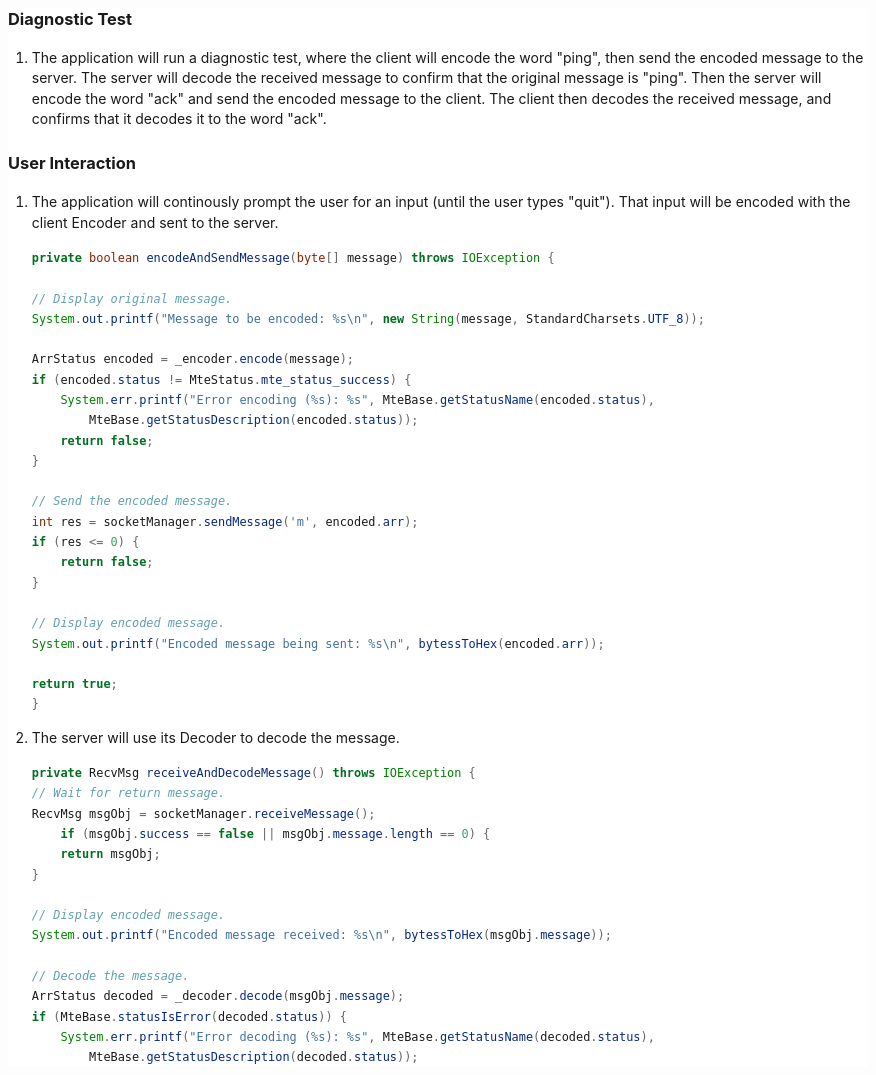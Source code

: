 </li>
</ol>

### Diagnostic Test
<ol>
<li>
The application will run a diagnostic test, where the client will encode the word "ping", then send the encoded message to the server. The server will decode the received message to confirm that the original message is "ping". Then the server will encode the word "ack" and send the encoded message to the client. The client then decodes the received message, and confirms that it decodes it to the word "ack". 
</li>
</ol>

### User Interaction
<ol>
<li>
The application will continously prompt the user for an input (until the user types "quit"). That input will be encoded with the client Encoder and sent to the server.

```java
private boolean encodeAndSendMessage(byte[] message) throws IOException {

// Display original message.
System.out.printf("Message to be encoded: %s\n", new String(message, StandardCharsets.UTF_8));

ArrStatus encoded = _encoder.encode(message);
if (encoded.status != MteStatus.mte_status_success) {
    System.err.printf("Error encoding (%s): %s", MteBase.getStatusName(encoded.status),
	    MteBase.getStatusDescription(encoded.status));
    return false;
}

// Send the encoded message.
int res = socketManager.sendMessage('m', encoded.arr);
if (res <= 0) {
    return false;
}

// Display encoded message.
System.out.printf("Encoded message being sent: %s\n", bytessToHex(encoded.arr));

return true;
}
```
</li>
<li>
The server will use its Decoder to decode the message.

```java
private RecvMsg receiveAndDecodeMessage() throws IOException {
// Wait for return message.
RecvMsg msgObj = socketManager.receiveMessage();
	if (msgObj.success == false || msgObj.message.length == 0) {
    return msgObj;
}

// Display encoded message.
System.out.printf("Encoded message received: %s\n", bytessToHex(msgObj.message));

// Decode the message.
ArrStatus decoded = _decoder.decode(msgObj.message);
if (MteBase.statusIsError(decoded.status)) {
    System.err.printf("Error decoding (%s): %s", MteBase.getStatusName(decoded.status),
	    MteBase.getStatusDescription(decoded.status));
```